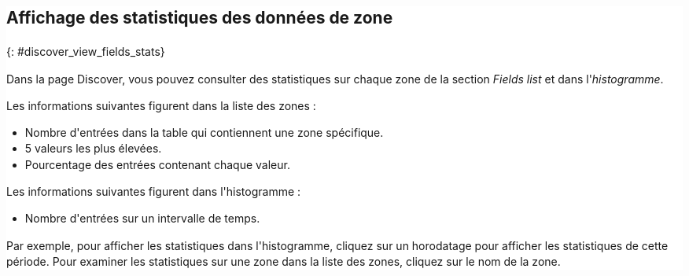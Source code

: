 ## Affichage des statistiques des données de zone
{: #discover_view_fields_stats}

Dans la page Discover, vous pouvez consulter des statistiques sur chaque zone de la section *Fields list* et dans l'*histogramme*. 

Les informations suivantes figurent dans la liste des zones :
* Nombre d'entrées dans la table qui contiennent une zone spécifique.
* 5 valeurs les plus élevées.
* Pourcentage des entrées contenant chaque valeur.

Les informations suivantes figurent dans l'histogramme :
* Nombre d'entrées sur un intervalle de temps.

Par exemple, pour afficher les statistiques dans l'histogramme, cliquez sur un horodatage pour afficher les statistiques de cette période. Pour examiner les statistiques sur une zone dans la liste des zones, cliquez sur le nom de la zone. 



